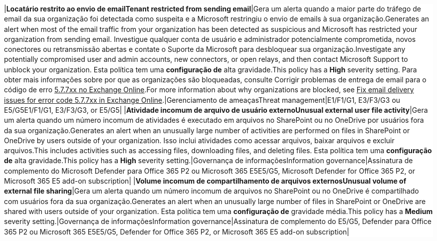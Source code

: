 |<span data-ttu-id="084c7-343">**Locatário restrito ao envio de email**</span><span class="sxs-lookup"><span data-stu-id="084c7-343">**Tenant restricted from sending email**</span></span>|<span data-ttu-id="084c7-344">Gera um alerta quando a maior parte do tráfego de email da sua organização foi detectada como suspeita e a Microsoft restringiu o envio de emails à sua organização.</span><span class="sxs-lookup"><span data-stu-id="084c7-344">Generates an alert when most of the email traffic from your organization has been detected as suspicious and Microsoft has restricted your organization from sending email.</span></span> <span data-ttu-id="084c7-345">Investigue qualquer conta de usuário e administrador potencialmente comprometida, novos conectores ou retransmissão abertas e contate o Suporte da Microsoft para desbloquear sua organização.</span><span class="sxs-lookup"><span data-stu-id="084c7-345">Investigate any potentially compromised user and admin accounts, new connectors, or open relays, and then contact Microsoft Support to unblock your organization.</span></span> <span data-ttu-id="084c7-346">Esta política tem uma **configuração de** alta gravidade.</span><span class="sxs-lookup"><span data-stu-id="084c7-346">This policy has a **High** severity setting.</span></span> <span data-ttu-id="084c7-347">Para obter mais informações sobre por que as organizações são bloqueadas, consulte Corrigir problemas de entrega de email para o código de erro [5.7.7xx no Exchange Online](/Exchange/mail-flow-best-practices/non-delivery-reports-in-exchange-online/fix-error-code-5-7-700-through-5-7-750).</span><span class="sxs-lookup"><span data-stu-id="084c7-347">For more information about why organizations are blocked, see [Fix email delivery issues for error code 5.7.7xx in Exchange Online](/Exchange/mail-flow-best-practices/non-delivery-reports-in-exchange-online/fix-error-code-5-7-700-through-5-7-750).</span></span>|<span data-ttu-id="084c7-348">Gerenciamento de ameaças</span><span class="sxs-lookup"><span data-stu-id="084c7-348">Threat management</span></span>|<span data-ttu-id="084c7-349">E1/F1/G1, E3/F3/G3 ou E5/G5</span><span class="sxs-lookup"><span data-stu-id="084c7-349">E1/F1/G1, E3/F3/G3, or E5/G5</span></span>|
|<span data-ttu-id="084c7-350">**Atividade incomum de arquivo de usuário externo**</span><span class="sxs-lookup"><span data-stu-id="084c7-350">**Unusual external user file activity**</span></span>|<span data-ttu-id="084c7-351">Gera um alerta quando um número incomum de atividades é executado em arquivos no SharePoint ou no OneDrive por usuários fora da sua organização.</span><span class="sxs-lookup"><span data-stu-id="084c7-351">Generates an alert when an unusually large number of activities are performed on files in SharePoint or OneDrive by users outside of your organization.</span></span> <span data-ttu-id="084c7-352">Isso inclui atividades como acessar arquivos, baixar arquivos e excluir arquivos.</span><span class="sxs-lookup"><span data-stu-id="084c7-352">This includes activities such as accessing files, downloading files, and deleting files.</span></span> <span data-ttu-id="084c7-353">Esta política tem uma **configuração de** alta gravidade.</span><span class="sxs-lookup"><span data-stu-id="084c7-353">This policy has a **High** severity setting.</span></span>|<span data-ttu-id="084c7-354">Governança de informações</span><span class="sxs-lookup"><span data-stu-id="084c7-354">Information governance</span></span>|<span data-ttu-id="084c7-355">Assinatura de complemento do Microsoft Defender para Office 365 P2 ou Microsoft 365 E5</span><span class="sxs-lookup"><span data-stu-id="084c7-355">E5/G5, Microsoft Defender for Office 365 P2, or Microsoft 365 E5 add-on subscription</span></span>|
|<span data-ttu-id="084c7-356">**Volume incomum de compartilhamento de arquivos externos**</span><span class="sxs-lookup"><span data-stu-id="084c7-356">**Unusual volume of external file sharing**</span></span>|<span data-ttu-id="084c7-357">Gera um alerta quando um número incomum de arquivos no SharePoint ou no OneDrive é compartilhado com usuários fora da sua organização.</span><span class="sxs-lookup"><span data-stu-id="084c7-357">Generates an alert when an unusually large number of files in SharePoint or OneDrive are shared with users outside of your organization.</span></span> <span data-ttu-id="084c7-358">Esta política tem uma **configuração de** gravidade média.</span><span class="sxs-lookup"><span data-stu-id="084c7-358">This policy has a **Medium** severity setting.</span></span>|<span data-ttu-id="084c7-359">Governança de informações</span><span class="sxs-lookup"><span data-stu-id="084c7-359">Information governance</span></span>|<span data-ttu-id="084c7-360">Assinatura de complemento do E5/G5, Defender para Office 365 P2 ou Microsoft 365 E5</span><span class="sxs-lookup"><span data-stu-id="084c7-360">E5/G5, Defender for Office 365 P2, or Microsoft 365 E5 add-on subscription</span></span>|